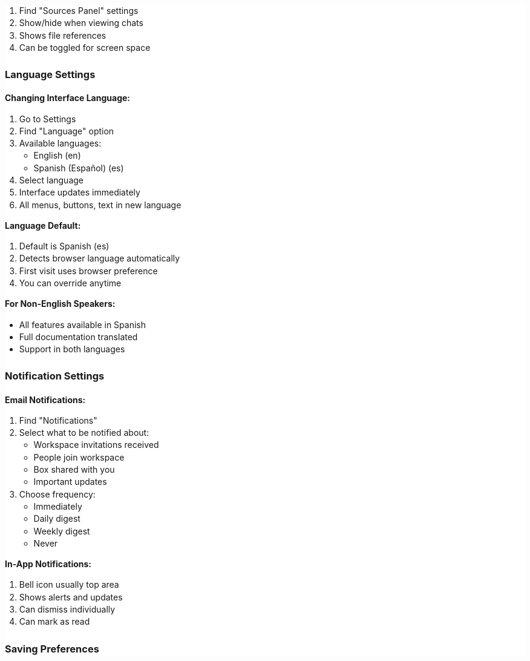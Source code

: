 1. Find "Sources Panel" settings
2. Show/hide when viewing chats
3. Shows file references
4. Can be toggled for screen space

### Language Settings

**Changing Interface Language:**

1. Go to Settings
2. Find "Language" option
3. Available languages:
    - English (en)
    - Spanish (Español) (es)
4. Select language
5. Interface updates immediately
6. All menus, buttons, text in new language

**Language Default:**

1. Default is Spanish (es)
2. Detects browser language automatically
3. First visit uses browser preference
4. You can override anytime

**For Non-English Speakers:**

- All features available in Spanish
- Full documentation translated
- Support in both languages

### Notification Settings

**Email Notifications:**

1. Find "Notifications"
2. Select what to be notified about:
    - Workspace invitations received
    - People join workspace
    - Box shared with you
    - Important updates
3. Choose frequency:
    - Immediately
    - Daily digest
    - Weekly digest
    - Never

**In-App Notifications:**

1. Bell icon usually top area
2. Shows alerts and updates
3. Can dismiss individually
4. Can mark as read

### Saving Preferences

